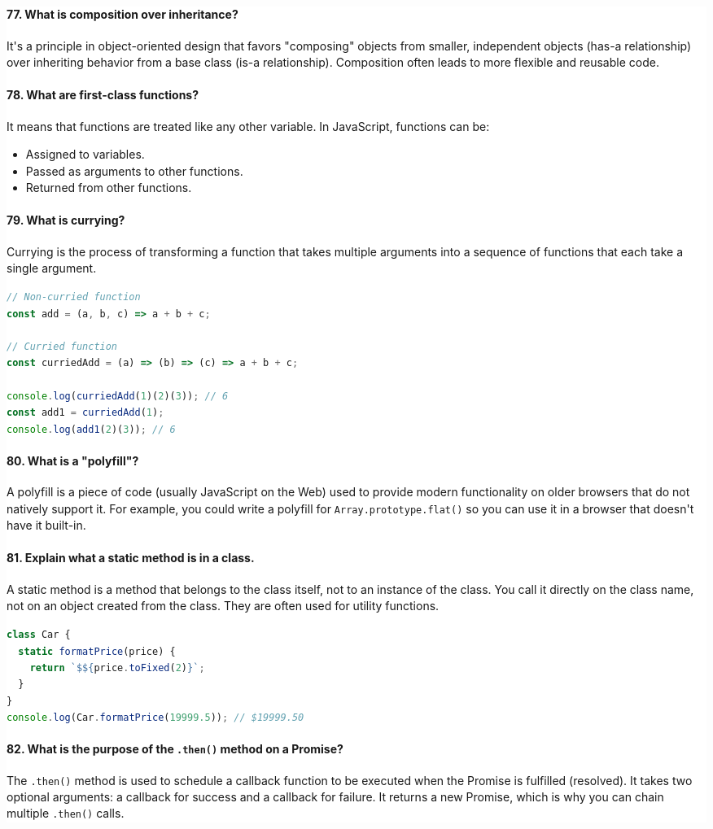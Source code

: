 #### 77\. What is composition over inheritance?

It's a principle in object-oriented design that favors "composing" objects from smaller, independent objects (has-a relationship) over inheriting behavior from a base class (is-a relationship). Composition often leads to more flexible and reusable code.

#### 78\. What are first-class functions?

It means that functions are treated like any other variable. In JavaScript, functions can be:

  * Assigned to variables.
  * Passed as arguments to other functions.
  * Returned from other functions.

#### 79\. What is currying?

Currying is the process of transforming a function that takes multiple arguments into a sequence of functions that each take a single argument.

```javascript
// Non-curried function
const add = (a, b, c) => a + b + c;

// Curried function
const curriedAdd = (a) => (b) => (c) => a + b + c;

console.log(curriedAdd(1)(2)(3)); // 6
const add1 = curriedAdd(1);
console.log(add1(2)(3)); // 6
```

#### 80\. What is a "polyfill"?

A polyfill is a piece of code (usually JavaScript on the Web) used to provide modern functionality on older browsers that do not natively support it. For example, you could write a polyfill for `Array.prototype.flat()` so you can use it in a browser that doesn't have it built-in.

#### 81\. Explain what a static method is in a class.

A static method is a method that belongs to the class itself, not to an instance of the class. You call it directly on the class name, not on an object created from the class. They are often used for utility functions.

```javascript
class Car {
  static formatPrice(price) {
    return `$${price.toFixed(2)}`;
  }
}
console.log(Car.formatPrice(19999.5)); // $19999.50
```

#### 82\. What is the purpose of the `.then()` method on a Promise?

The `.then()` method is used to schedule a callback function to be executed when the Promise is fulfilled (resolved). It takes two optional arguments: a callback for success and a callback for failure. It returns a new Promise, which is why you can chain multiple `.then()` calls.
